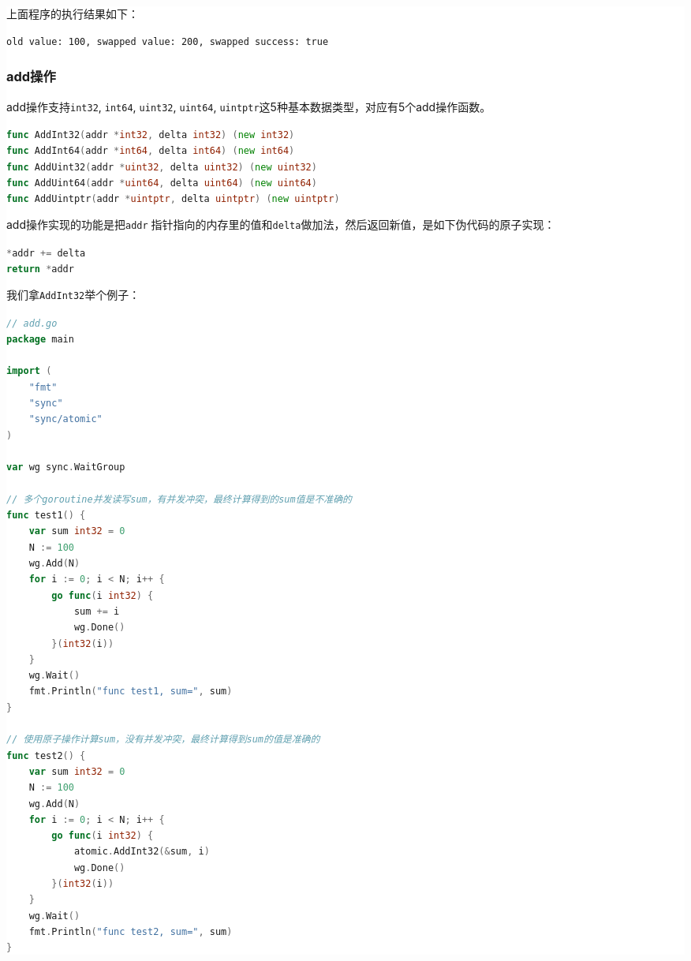 上面程序的执行结果如下：

```bash
old value: 100, swapped value: 200, swapped success: true
```

### add操作

add操作支持`int32`, `int64`, `uint32`, `uint64`, `uintptr`这5种基本数据类型，对应有5个add操作函数。

```go
func AddInt32(addr *int32, delta int32) (new int32)
func AddInt64(addr *int64, delta int64) (new int64)
func AddUint32(addr *uint32, delta uint32) (new uint32)
func AddUint64(addr *uint64, delta uint64) (new uint64)
func AddUintptr(addr *uintptr, delta uintptr) (new uintptr)
```

add操作实现的功能是把`addr` 指针指向的内存里的值和`delta`做加法，然后返回新值，是如下伪代码的原子实现：

```go
*addr += delta
return *addr
```

我们拿`AddInt32`举个例子：

```go
// add.go
package main

import (
	"fmt"
	"sync"
	"sync/atomic"
)

var wg sync.WaitGroup

// 多个goroutine并发读写sum，有并发冲突，最终计算得到的sum值是不准确的
func test1() {
	var sum int32 = 0
	N := 100
	wg.Add(N)
	for i := 0; i < N; i++ {
		go func(i int32) {
			sum += i
			wg.Done()
		}(int32(i))
	}
	wg.Wait()
	fmt.Println("func test1, sum=", sum)
}

// 使用原子操作计算sum，没有并发冲突，最终计算得到sum的值是准确的
func test2() {
	var sum int32 = 0
	N := 100
	wg.Add(N)
	for i := 0; i < N; i++ {
		go func(i int32) {
			atomic.AddInt32(&sum, i)
			wg.Done()
		}(int32(i))
	}
	wg.Wait()
	fmt.Println("func test2, sum=", sum)
}
```